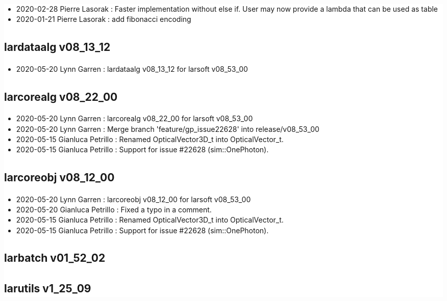 -   2020-02-28 Pierre Lasorak : Faster implementation without else if. User may now provide a lambda that can be used as table
-   2020-01-21 Pierre Lasorak : add fibonacci encoding

## lardataalg v08_13_12

-   2020-05-20 Lynn Garren : lardataalg v08_13_12 for larsoft v08_53_00

## larcorealg v08_22_00

-   2020-05-20 Lynn Garren : larcorealg v08_22_00 for larsoft v08_53_00
-   2020-05-20 Lynn Garren : Merge branch 'feature/gp_issue22628' into release/v08_53_00
-   2020-05-15 Gianluca Petrillo : Renamed OpticalVector3D_t into OpticalVector_t.
-   2020-05-15 Gianluca Petrillo : Support for issue \#22628 (sim::OnePhoton).

## larcoreobj v08_12_00

-   2020-05-20 Lynn Garren : larcoreobj v08_12_00 for larsoft v08_53_00
-   2020-05-20 Gianluca Petrillo : Fixed a typo in a comment.
-   2020-05-15 Gianluca Petrillo : Renamed OpticalVector3D_t into OpticalVector_t.
-   2020-05-15 Gianluca Petrillo : Support for issue \#22628 (sim::OnePhoton).

## larbatch v01_52_02

## larutils v1_25_09
